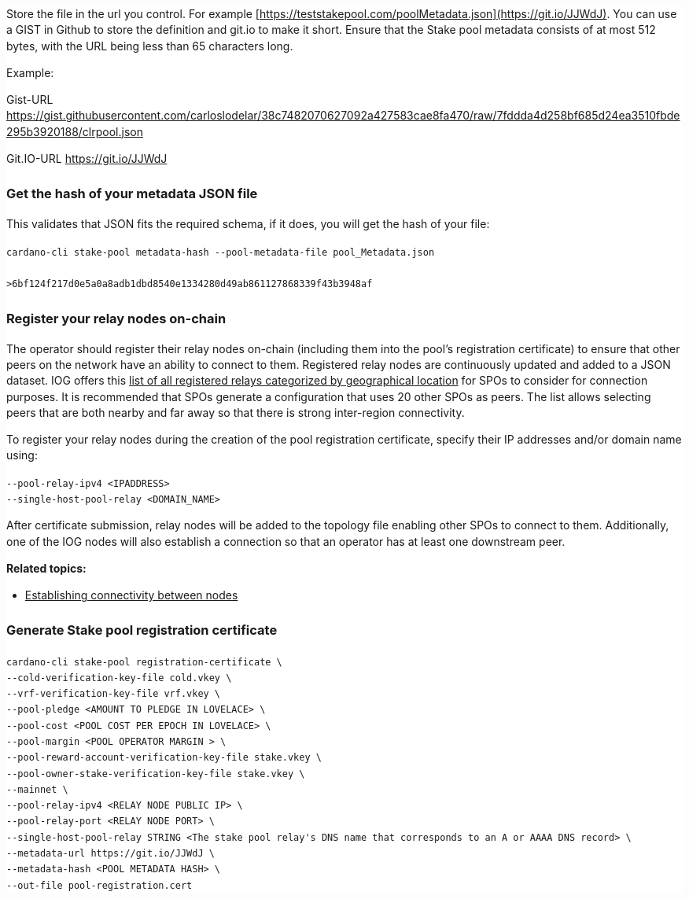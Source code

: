 Store the file in the url you control. For example [https://teststakepool.com/poolMetadata.json](https://git.io/JJWdJ). You can use a GIST in Github to store the definition and git.io to make it short. Ensure that the Stake pool metadata consists of at most 512 bytes, with the URL being less than 65 characters long.

Example:

Gist-URL https://gist.githubusercontent.com/carloslodelar/38c7482070627092a427583cae8fa470/raw/7fddda4d258bf685d24ea3510fbde295b3920188/clrpool.json

Git.IO-URL https://git.io/JJWdJ

### Get the hash of your metadata JSON file

This validates that JSON fits the required schema, if it does, you will get the hash of your file:

    cardano-cli stake-pool metadata-hash --pool-metadata-file pool_Metadata.json

    >6bf124f217d0e5a0a8adb1dbd8540e1334280d49ab861127868339f43b3948af

### Register your relay nodes on-chain

The operator should register their relay nodes on-chain (including them into the pool’s registration certificate) to ensure that other peers on the network have an ability to connect to them. Registered relay nodes are continuously updated and added to a JSON dataset. IOG offers this [list of all registered relays categorized by geographical location](https://explorer.cardano-mainnet.iohk.io/relays/topology.json) for SPOs to consider for connection purposes. It is recommended that SPOs generate a configuration that uses 20 other SPOs as peers. The list allows selecting peers that are both nearby and far away so that there is strong inter-region connectivity.

To register your relay nodes during the creation of the pool registration certificate, specify their IP addresses and/or domain name using:

```
--pool-relay-ipv4 <IPADDRESS>
--single-host-pool-relay <DOMAIN_NAME>
```

After certificate submission, relay nodes will be added to the topology file enabling other SPOs to connect to them. Additionally, one of the IOG nodes will also establish a connection so that an operator has at least one downstream peer.

**Related topics:**

-   [Establishing connectivity between nodes](https://docs.cardano.org/operating-a-stake-pool/node-connectivity/)

### Generate Stake pool registration certificate

    cardano-cli stake-pool registration-certificate \
    --cold-verification-key-file cold.vkey \
    --vrf-verification-key-file vrf.vkey \
    --pool-pledge <AMOUNT TO PLEDGE IN LOVELACE> \
    --pool-cost <POOL COST PER EPOCH IN LOVELACE> \
    --pool-margin <POOL OPERATOR MARGIN > \
    --pool-reward-account-verification-key-file stake.vkey \
    --pool-owner-stake-verification-key-file stake.vkey \
    --mainnet \
    --pool-relay-ipv4 <RELAY NODE PUBLIC IP> \
    --pool-relay-port <RELAY NODE PORT> \
    --single-host-pool-relay STRING <The stake pool relay's DNS name that corresponds to an A or AAAA DNS record> \
    --metadata-url https://git.io/JJWdJ \
    --metadata-hash <POOL METADATA HASH> \
    --out-file pool-registration.cert
